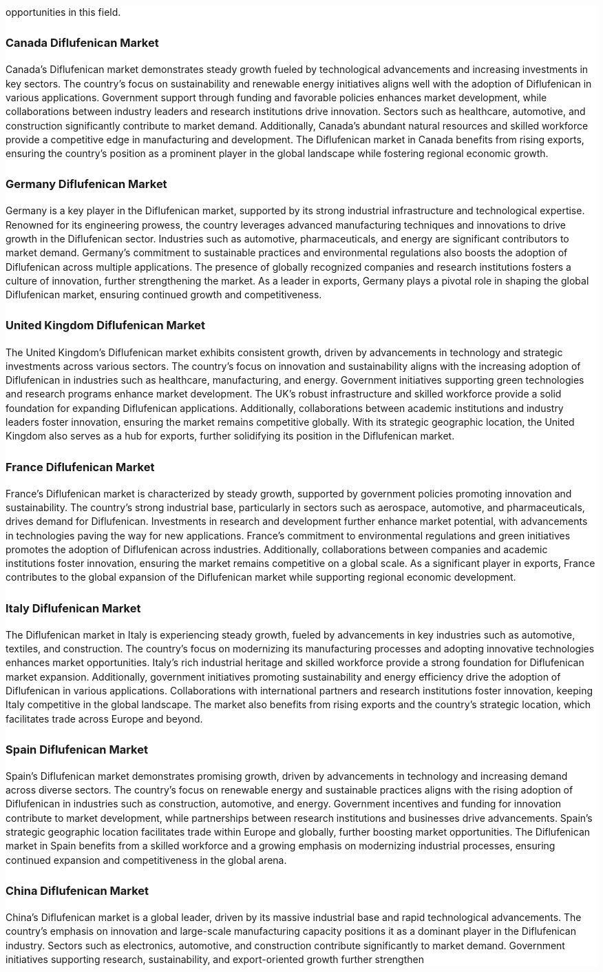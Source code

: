 opportunities in this field.</p><h3>Canada Diflufenican Market</h3><p>Canada&rsquo;s Diflufenican market demonstrates steady growth fueled by technological advancements and increasing investments in key sectors. The country&rsquo;s focus on sustainability and renewable energy initiatives aligns well with the adoption of Diflufenican in various applications. Government support through funding and favorable policies enhances market development, while collaborations between industry leaders and research institutions drive innovation. Sectors such as healthcare, automotive, and construction significantly contribute to market demand. Additionally, Canada&rsquo;s abundant natural resources and skilled workforce provide a competitive edge in manufacturing and development. The Diflufenican market in Canada benefits from rising exports, ensuring the country&rsquo;s position as a prominent player in the global landscape while fostering regional economic growth.</p><h3>Germany Diflufenican Market</h3><p>Germany is a key player in the Diflufenican market, supported by its strong industrial infrastructure and technological expertise. Renowned for its engineering prowess, the country leverages advanced manufacturing techniques and innovations to drive growth in the Diflufenican sector. Industries such as automotive, pharmaceuticals, and energy are significant contributors to market demand. Germany&rsquo;s commitment to sustainable practices and environmental regulations also boosts the adoption of Diflufenican across multiple applications. The presence of globally recognized companies and research institutions fosters a culture of innovation, further strengthening the market. As a leader in exports, Germany plays a pivotal role in shaping the global Diflufenican market, ensuring continued growth and competitiveness.</p><h3>United Kingdom Diflufenican Market</h3><p>The United Kingdom&rsquo;s Diflufenican market exhibits consistent growth, driven by advancements in technology and strategic investments across various sectors. The country&rsquo;s focus on innovation and sustainability aligns with the increasing adoption of Diflufenican in industries such as healthcare, manufacturing, and energy. Government initiatives supporting green technologies and research programs enhance market development. The UK&rsquo;s robust infrastructure and skilled workforce provide a solid foundation for expanding Diflufenican applications. Additionally, collaborations between academic institutions and industry leaders foster innovation, ensuring the market remains competitive globally. With its strategic geographic location, the United Kingdom also serves as a hub for exports, further solidifying its position in the Diflufenican market.</p><h3>France Diflufenican Market</h3><p>France&rsquo;s Diflufenican market is characterized by steady growth, supported by government policies promoting innovation and sustainability. The country&rsquo;s strong industrial base, particularly in sectors such as aerospace, automotive, and pharmaceuticals, drives demand for Diflufenican. Investments in research and development further enhance market potential, with advancements in technologies paving the way for new applications. France&rsquo;s commitment to environmental regulations and green initiatives promotes the adoption of Diflufenican across industries. Additionally, collaborations between companies and academic institutions foster innovation, ensuring the market remains competitive on a global scale. As a significant player in exports, France contributes to the global expansion of the Diflufenican market while supporting regional economic development.</p><h3>Italy Diflufenican Market</h3><p>The Diflufenican market in Italy is experiencing steady growth, fueled by advancements in key industries such as automotive, textiles, and construction. The country&rsquo;s focus on modernizing its manufacturing processes and adopting innovative technologies enhances market opportunities. Italy&rsquo;s rich industrial heritage and skilled workforce provide a strong foundation for Diflufenican market expansion. Additionally, government initiatives promoting sustainability and energy efficiency drive the adoption of Diflufenican in various applications. Collaborations with international partners and research institutions foster innovation, keeping Italy competitive in the global landscape. The market also benefits from rising exports and the country&rsquo;s strategic location, which facilitates trade across Europe and beyond.</p><h3>Spain Diflufenican Market</h3><p>Spain&rsquo;s Diflufenican market demonstrates promising growth, driven by advancements in technology and increasing demand across diverse sectors. The country&rsquo;s focus on renewable energy and sustainable practices aligns with the rising adoption of Diflufenican in industries such as construction, automotive, and energy. Government incentives and funding for innovation contribute to market development, while partnerships between research institutions and businesses drive advancements. Spain&rsquo;s strategic geographic location facilitates trade within Europe and globally, further boosting market opportunities. The Diflufenican market in Spain benefits from a skilled workforce and a growing emphasis on modernizing industrial processes, ensuring continued expansion and competitiveness in the global arena.</p><h3>China Diflufenican Market</h3><p>China&rsquo;s Diflufenican market is a global leader, driven by its massive industrial base and rapid technological advancements. The country&rsquo;s emphasis on innovation and large-scale manufacturing capacity positions it as a dominant player in the Diflufenican industry. Sectors such as electronics, automotive, and construction contribute significantly to market demand. Government initiatives supporting research, sustainability, and export-oriented growth further strengthen